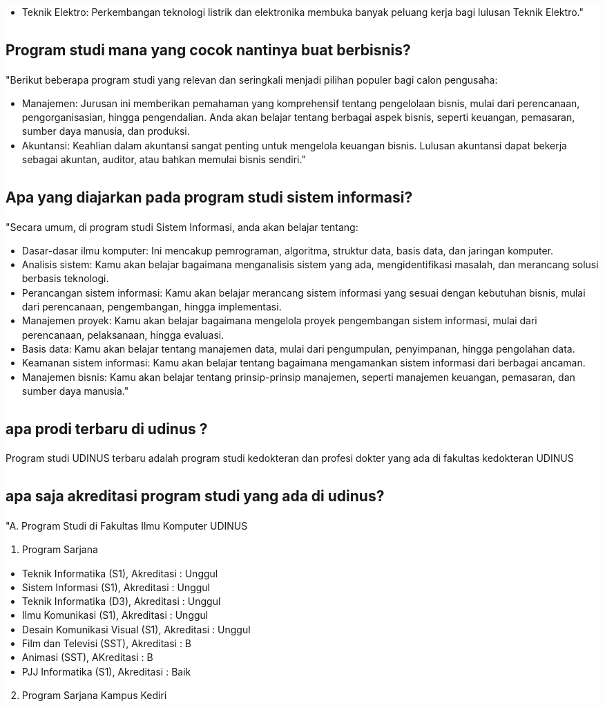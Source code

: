 - Teknik Elektro: Perkembangan teknologi listrik dan elektronika membuka banyak peluang kerja bagi lulusan Teknik Elektro."

## Program studi mana yang cocok nantinya buat berbisnis?

"Berikut beberapa program studi yang relevan dan seringkali menjadi pilihan populer bagi calon pengusaha:
- Manajemen: Jurusan ini memberikan pemahaman yang komprehensif tentang pengelolaan bisnis, mulai dari perencanaan, pengorganisasian, hingga pengendalian. Anda akan belajar tentang berbagai aspek bisnis, seperti keuangan, pemasaran, sumber daya manusia, dan produksi.
- Akuntansi: Keahlian dalam akuntansi sangat penting untuk mengelola keuangan bisnis. Lulusan akuntansi dapat bekerja sebagai akuntan, auditor, atau bahkan memulai bisnis sendiri."

## Apa yang diajarkan pada program studi sistem informasi?

"Secara umum, di program studi Sistem Informasi, anda akan belajar tentang:
- Dasar-dasar ilmu komputer: Ini mencakup pemrograman, algoritma, struktur data, basis data, dan jaringan komputer.
- Analisis sistem: Kamu akan belajar bagaimana menganalisis sistem yang ada, mengidentifikasi masalah, dan merancang solusi berbasis teknologi.
- Perancangan sistem informasi: Kamu akan belajar merancang sistem informasi yang sesuai dengan kebutuhan bisnis, mulai dari perencanaan, pengembangan, hingga implementasi.
- Manajemen proyek: Kamu akan belajar bagaimana mengelola proyek pengembangan sistem informasi, mulai dari perencanaan, pelaksanaan, hingga evaluasi.
- Basis data: Kamu akan belajar tentang manajemen data, mulai dari pengumpulan, penyimpanan, hingga pengolahan data.
- Keamanan sistem informasi: Kamu akan belajar tentang bagaimana mengamankan sistem informasi dari berbagai ancaman.
- Manajemen bisnis: Kamu akan belajar tentang prinsip-prinsip manajemen, seperti manajemen keuangan, pemasaran, dan sumber daya manusia."

## apa prodi terbaru di udinus ?

Program studi UDINUS terbaru adalah program studi kedokteran dan profesi dokter yang ada di fakultas kedokteran UDINUS

## apa saja akreditasi program studi yang ada di udinus?

"A. Program Studi di Fakultas Ilmu Komputer UDINUS

1. Program Sarjana

- Teknik Informatika (S1), Akreditasi : Unggul
- Sistem Informasi (S1), Akreditasi : Unggul
- Teknik Informatika (D3), Akreditasi : Unggul
- Ilmu Komunikasi (S1), Akreditasi : Unggul
- Desain Komunikasi Visual (S1), Akreditasi : Unggul
- Film dan Televisi (SST), Akreditasi : B
- Animasi (SST), AKreditasi : B
- PJJ Informatika (S1), Akreditasi : Baik

2. Program Sarjana Kampus Kediri
